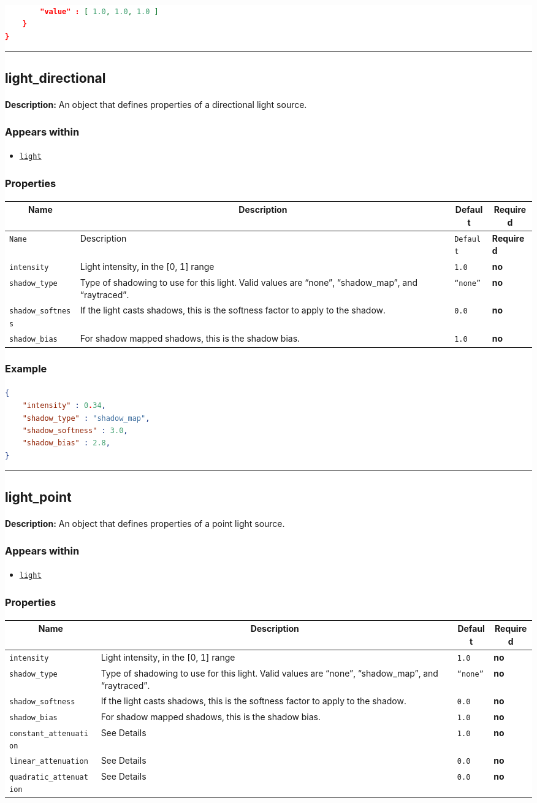 ```json
        "value" : [ 1.0, 1.0, 1.0 ]
    }
}
```

---

<h2 id="dson-def-light-directional">light_directional</h2>

**Description:**
An object that defines properties of a directional light source.




<h3 id="dson-def-light-directional-appears-within">Appears within</h3>

- [`light`](#dson-def-light)

<h3 id="dson-def-light-directional-properties">Properties</h3>

| Name              | Description                                                                                       | Default   | Required     |
| ----------------- | ------------------------------------------------------------------------------------------------- | --------- | ------------ |
| `Name`            | Description                                                                                       | `Default` | **Required** |
| `intensity`       | Light intensity, in the [0, 1] range                                                              | `1.0`     | **no**       |
| `shadow_type`     | Type of shadowing to use for this light.  Valid values are “none”, “shadow_map”, and “raytraced”. | `“none”`  | **no**       |
| `shadow_softness` | If the light casts shadows, this is the softness factor to apply to the shadow.                   | `0.0`     | **no**       |
| `shadow_bias`     | For shadow mapped shadows, this is the shadow bias.                                               | `1.0`     | **no**       |

<h3 id="dson-def-light-directional-example">Example</h3>

```json
{
    "intensity" : 0.34,
    "shadow_type" : "shadow_map",
    "shadow_softness" : 3.0,
    "shadow_bias" : 2.8,
}
```

---

<h2 id="dson-def-light-point">light_point</h2>

**Description:**
An object that defines properties of a point light source.




<h3 id="dson-def-light-point-appears-within">Appears within</h3>

- [`light`](#dson-def-light)

<h3 id="dson-def-light-point-properties">Properties</h3>

| Name                    | Description                                                                                       | Default  | Required |
| ----------------------- | ------------------------------------------------------------------------------------------------- | -------- | -------- |
| `intensity`             | Light intensity, in the [0, 1] range                                                              | `1.0`    | **no**   |
| `shadow_type`           | Type of shadowing to use for this light.  Valid values are “none”, “shadow_map”, and “raytraced”. | `“none”` | **no**   |
| `shadow_softness`       | If the light casts shadows, this is the softness factor to apply to the shadow.                   | `0.0`    | **no**   |
| `shadow_bias`           | For shadow mapped shadows, this is the shadow bias.                                               | `1.0`    | **no**   |
| `constant_attenuation`  | See Details                                                                                       | `1.0`    | **no**   |
| `linear_attenuation`    | See Details                                                                                       | `0.0`    | **no**   |
| `quadratic_attenuation` | See Details                                                                                       | `0.0`    | **no**   |